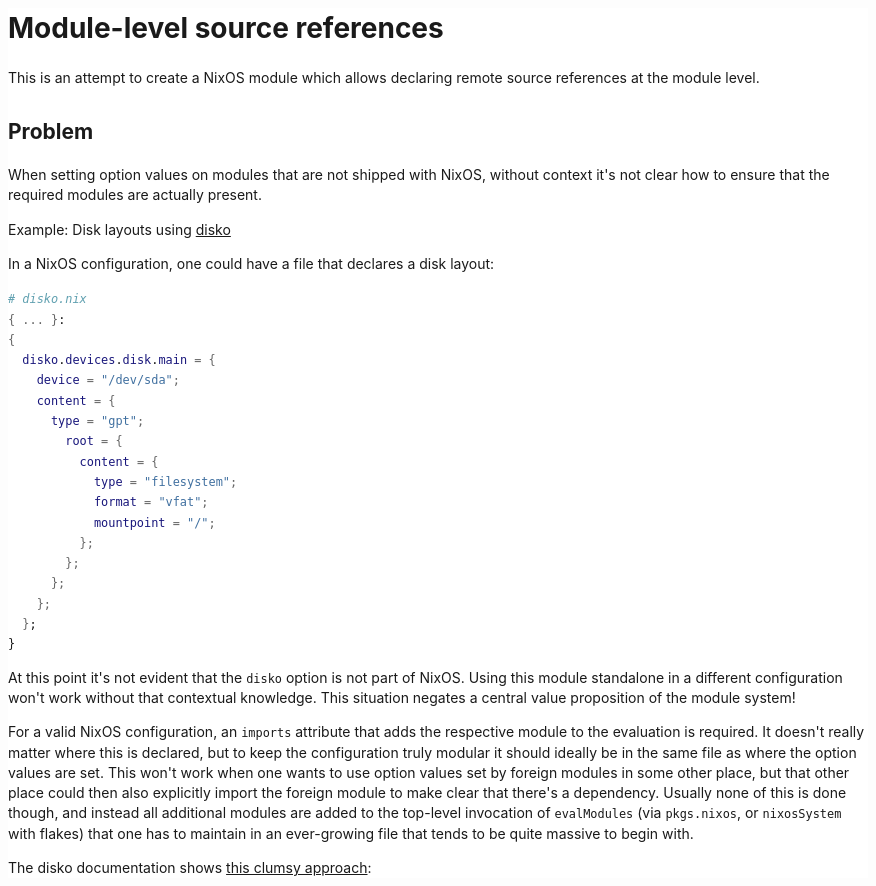# Module-level source references

This is an attempt to create a NixOS module which allows declaring remote source references at the module level.

## Problem

When setting option values on modules that are not shipped with NixOS, without context it's not clear how to ensure that the required modules are actually present.

Example: Disk layouts using [disko](https://github.com/nix-community/disko)

In a NixOS configuration, one could have a file that declares a disk layout:

```nix
# disko.nix
{ ... }:
{
  disko.devices.disk.main = {
    device = "/dev/sda";
    content = {
      type = "gpt";
        root = {
          content = {
            type = "filesystem";
            format = "vfat";
            mountpoint = "/";
          };
        };
      };
    };
  };
}
```

At this point it's not evident that the `disko` option is not part of NixOS.
Using this module standalone in a different configuration won't work without that contextual knowledge.
This situation negates a central value proposition of the module system!

For a valid NixOS configuration, an `imports` attribute that adds the respective module to the evaluation is required.
It doesn't really matter where this is declared, but to keep the configuration truly modular it should ideally be in the same file as where the option values are set.
This won't work when one wants to use option values set by foreign modules in some other place, but that other place could then also explicitly import the foreign module to make clear that there's a dependency.
Usually none of this is done though, and instead all additional modules are added to the top-level invocation of `evalModules` (via `pkgs.nixos`, or `nixosSystem` with flakes) that one has to maintain in an ever-growing file that tends to be quite massive to begin with.

The disko documentation shows [this clumsy approach](https://github.com/nix-community/disko/blob/2890a8c922a329468e0fa8cab88b83a87240ff24/docs/quickstart.md#L172-L177):

